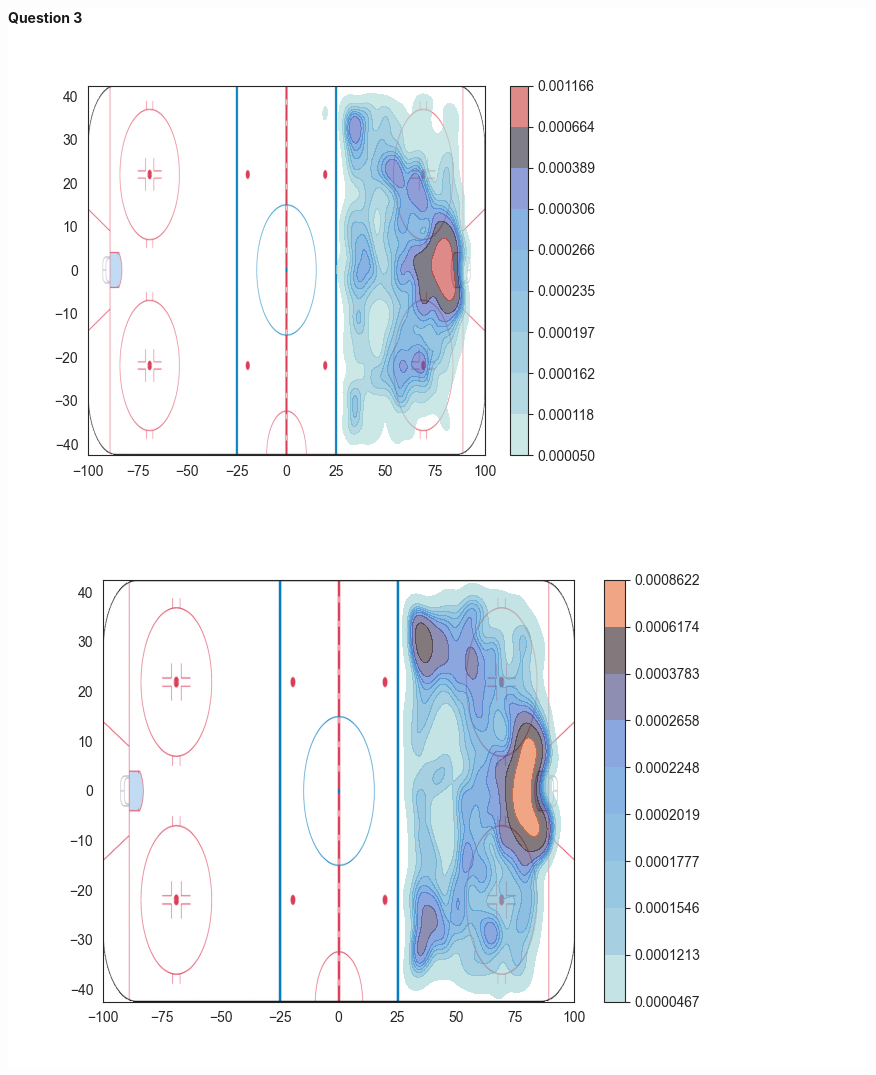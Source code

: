 <strong>Question 3</strong>
<br>
![My image Name](../images/2020-col.jpeg)
![My image Name](../images/2016-COL.jpeg)
